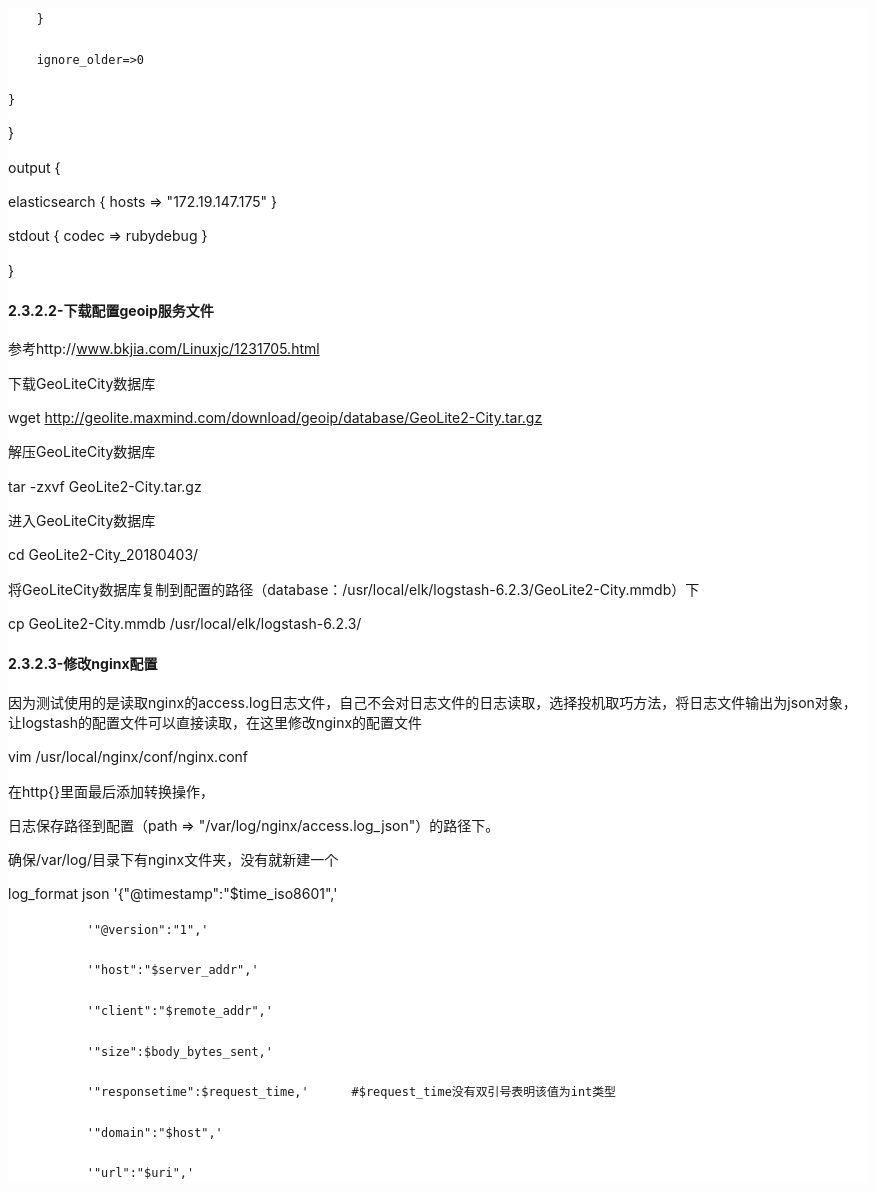         }
        
        ignore_older=>0
        
    }
    
}

output {

  elasticsearch { hosts => "172.19.147.175" }
  
  stdout { codec => rubydebug }
  
}

#### 2.3.2.2-下载配置geoip服务文件
参考http://www.bkjia.com/Linuxjc/1231705.html

下载GeoLiteCity数据库

wget http://geolite.maxmind.com/download/geoip/database/GeoLite2-City.tar.gz

解压GeoLiteCity数据库

tar -zxvf GeoLite2-City.tar.gz

进入GeoLiteCity数据库

cd GeoLite2-City_20180403/

将GeoLiteCity数据库复制到配置的路径（database：/usr/local/elk/logstash-6.2.3/GeoLite2-City.mmdb）下

cp GeoLite2-City.mmdb /usr/local/elk/logstash-6.2.3/

#### 2.3.2.3-修改nginx配置

因为测试使用的是读取nginx的access.log日志文件，自己不会对日志文件的日志读取，选择投机取巧方法，将日志文件输出为json对象，让logstash的配置文件可以直接读取，在这里修改nginx的配置文件

vim /usr/local/nginx/conf/nginx.conf

在http{}里面最后添加转换操作，

日志保存路径到配置（path => "/var/log/nginx/access.log_json"）的路径下。

确保/var/log/目录下有nginx文件夹，没有就新建一个

log_format json '{"@timestamp":"$time_iso8601",'

               '"@version":"1",'
               
               '"host":"$server_addr",'
               
               '"client":"$remote_addr",'
               
               '"size":$body_bytes_sent,'
               
               '"responsetime":$request_time,'      #$request_time没有双引号表明该值为int类型
               
               '"domain":"$host",'
               
               '"url":"$uri",'
               